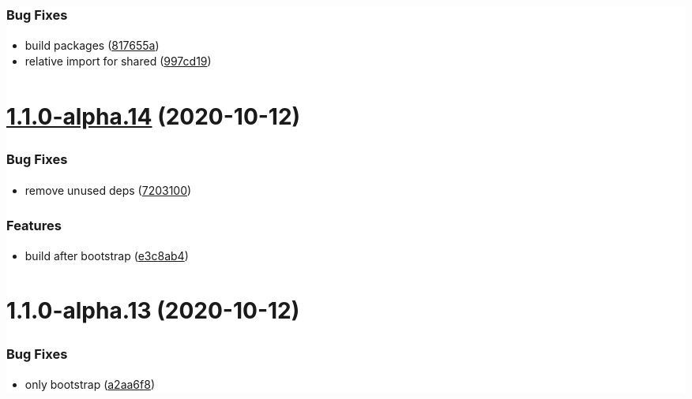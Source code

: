 
### Bug Fixes

* build packages ([817655a](https://github.com/fes300/ts-endpoint/packages/ts-endpoint-browser/commit/817655a1a6e51ec1f7cfb01368a763aaab92cec8))
* relative import for shared ([997cd19](https://github.com/fes300/ts-endpoint/packages/ts-endpoint-browser/commit/997cd19bfcbbd075ae583c2eb0649294e614be0e))





# [1.1.0-alpha.14](https://github.com/fes300/ts-endpoint/packages/ts-endpoint-browser/compare/ts-endpoint-browser@1.1.0-alpha.13...ts-endpoint-browser@1.1.0-alpha.14) (2020-10-12)


### Bug Fixes

* remove unused deps ([7203100](https://github.com/fes300/ts-endpoint/packages/ts-endpoint-browser/commit/72031002ebbcfb933a2853d34c2bc5d1c8df5d94))


### Features

* build after bootstrap ([e3c8ab4](https://github.com/fes300/ts-endpoint/packages/ts-endpoint-browser/commit/e3c8ab4c025841ca8a998b9cfa1c9044d1c9ecf0))





# 1.1.0-alpha.13 (2020-10-12)


### Bug Fixes

* only bootstrap ([a2aa6f8](https://github.com/fes300/ts-endpoint/packages/ts-endpoint-browser/commit/a2aa6f8174c3b276b2663fe2345ab1e75365b382))
